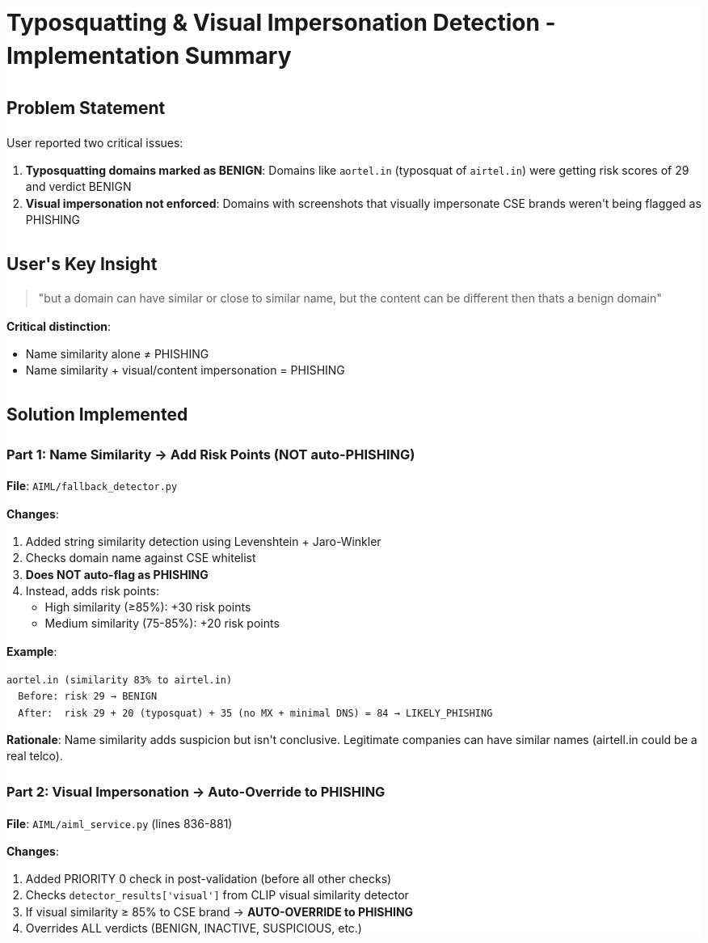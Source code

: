 # Typosquatting & Visual Impersonation Detection - Implementation Summary

## Problem Statement

User reported two critical issues:

1. **Typosquatting domains marked as BENIGN**: Domains like `aortel.in` (typosquat of `airtel.in`) were getting risk scores of 29 and verdict BENIGN
2. **Visual impersonation not enforced**: Domains with screenshots that visually impersonate CSE brands weren't being flagged as PHISHING

## User's Key Insight

> "but a domain can have similar or close to similar name, but the content can be different then thats a benign domain"

**Critical distinction**:
- Name similarity alone ≠ PHISHING
- Name similarity + visual/content impersonation = PHISHING

## Solution Implemented

### Part 1: Name Similarity → Add Risk Points (NOT auto-PHISHING)

**File**: `AIML/fallback_detector.py`

**Changes**:
1. Added string similarity detection using Levenshtein + Jaro-Winkler
2. Checks domain name against CSE whitelist
3. **Does NOT auto-flag as PHISHING**
4. Instead, adds risk points:
   - High similarity (≥85%): +30 risk points
   - Medium similarity (75-85%): +20 risk points

**Example**:
```
aortel.in (similarity 83% to airtel.in)
  Before: risk 29 → BENIGN
  After:  risk 29 + 20 (typosquat) + 35 (no MX + minimal DNS) = 84 → LIKELY_PHISHING
```

**Rationale**: Name similarity adds suspicion but isn't conclusive. Legitimate companies can have similar names (airtell.in could be a real telco).

### Part 2: Visual Impersonation → Auto-Override to PHISHING

**File**: `AIML/aiml_service.py` (lines 836-881)

**Changes**:
1. Added PRIORITY 0 check in post-validation (before all other checks)
2. Checks `detector_results['visual']` from CLIP visual similarity detector
3. If visual similarity ≥ 85% to CSE brand → **AUTO-OVERRIDE to PHISHING**
4. Overrides ALL verdicts (BENIGN, INACTIVE, SUSPICIOUS, etc.)
